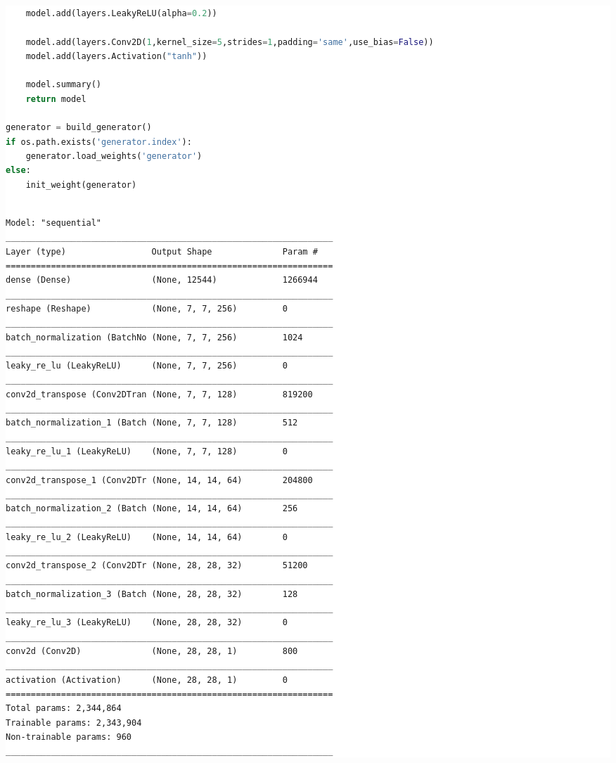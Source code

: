 ```python
    model.add(layers.LeakyReLU(alpha=0.2))

    model.add(layers.Conv2D(1,kernel_size=5,strides=1,padding='same',use_bias=False))
    model.add(layers.Activation("tanh"))

    model.summary()
    return model

generator = build_generator()
if os.path.exists('generator.index'):
    generator.load_weights('generator')
else:   
    init_weight(generator)
    
```

    Model: "sequential"
    _________________________________________________________________
    Layer (type)                 Output Shape              Param #   
    =================================================================
    dense (Dense)                (None, 12544)             1266944   
    _________________________________________________________________
    reshape (Reshape)            (None, 7, 7, 256)         0         
    _________________________________________________________________
    batch_normalization (BatchNo (None, 7, 7, 256)         1024      
    _________________________________________________________________
    leaky_re_lu (LeakyReLU)      (None, 7, 7, 256)         0         
    _________________________________________________________________
    conv2d_transpose (Conv2DTran (None, 7, 7, 128)         819200    
    _________________________________________________________________
    batch_normalization_1 (Batch (None, 7, 7, 128)         512       
    _________________________________________________________________
    leaky_re_lu_1 (LeakyReLU)    (None, 7, 7, 128)         0         
    _________________________________________________________________
    conv2d_transpose_1 (Conv2DTr (None, 14, 14, 64)        204800    
    _________________________________________________________________
    batch_normalization_2 (Batch (None, 14, 14, 64)        256       
    _________________________________________________________________
    leaky_re_lu_2 (LeakyReLU)    (None, 14, 14, 64)        0         
    _________________________________________________________________
    conv2d_transpose_2 (Conv2DTr (None, 28, 28, 32)        51200     
    _________________________________________________________________
    batch_normalization_3 (Batch (None, 28, 28, 32)        128       
    _________________________________________________________________
    leaky_re_lu_3 (LeakyReLU)    (None, 28, 28, 32)        0         
    _________________________________________________________________
    conv2d (Conv2D)              (None, 28, 28, 1)         800       
    _________________________________________________________________
    activation (Activation)      (None, 28, 28, 1)         0         
    =================================================================
    Total params: 2,344,864
    Trainable params: 2,343,904
    Non-trainable params: 960
    _________________________________________________________________
    